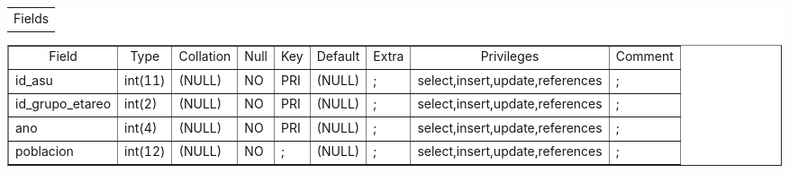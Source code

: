 <table width="100%" border="0" cellspacing="0" cellpadding="3">
<tr>
	<td class="fieldheader" width="100%" align="left" valign="top">Fields</td>
</tr>
</table>
<table width="100%" cellspacing="0" cellapdding="2" border="1">
<tr>
	<td align="center" valign="top" class="fieldcolumn">Field</td>
	<td align="center" valign="top" class="fieldcolumn">Type</td>
	<td align="center" valign="top" class="fieldcolumn">Collation</td>
	<td align="center" valign="top" class="fieldcolumn">Null</td>
	<td align="center" valign="top" class="fieldcolumn">Key</td>
	<td align="center" valign="top" class="fieldcolumn">Default</td>
	<td align="center" valign="top" class="fieldcolumn">Extra</td>
	<td align="center" valign="top" class="fieldcolumn">Privileges</td>
	<td align="center" valign="top" class="fieldcolumn">Comment</td>
</tr>
<tr>
	<td align="left" valign="top">id_asu</td>
	<td align="left" valign="top">int(11)</td>
	<td align="left" valign="top">(NULL)</td>
	<td align="left" valign="top">NO</td>
	<td align="left" valign="top">PRI</td>
	<td align="left" valign="top">(NULL)</td>
	<td align="left" valign="top"> ;</td>
	<td align="left" valign="top">select,insert,update,references</td>
	<td align="left" valign="top"> ;</td>
</tr>
<tr>
	<td align="left" valign="top">id_grupo_etareo</td>
	<td align="left" valign="top">int(2)</td>
	<td align="left" valign="top">(NULL)</td>
	<td align="left" valign="top">NO</td>
	<td align="left" valign="top">PRI</td>
	<td align="left" valign="top">(NULL)</td>
	<td align="left" valign="top"> ;</td>
	<td align="left" valign="top">select,insert,update,references</td>
	<td align="left" valign="top"> ;</td>
</tr>
<tr>
	<td align="left" valign="top">ano</td>
	<td align="left" valign="top">int(4)</td>
	<td align="left" valign="top">(NULL)</td>
	<td align="left" valign="top">NO</td>
	<td align="left" valign="top">PRI</td>
	<td align="left" valign="top">(NULL)</td>
	<td align="left" valign="top"> ;</td>
	<td align="left" valign="top">select,insert,update,references</td>
	<td align="left" valign="top"> ;</td>
</tr>
<tr>
	<td align="left" valign="top">poblacion</td>
	<td align="left" valign="top">int(12)</td>
	<td align="left" valign="top">(NULL)</td>
	<td align="left" valign="top">NO</td>
	<td align="left" valign="top"> ;</td>
	<td align="left" valign="top">(NULL)</td>
	<td align="left" valign="top"> ;</td>
	<td align="left" valign="top">select,insert,update,references</td>
	<td align="left" valign="top"> ;</td>
</tr>
</table>

